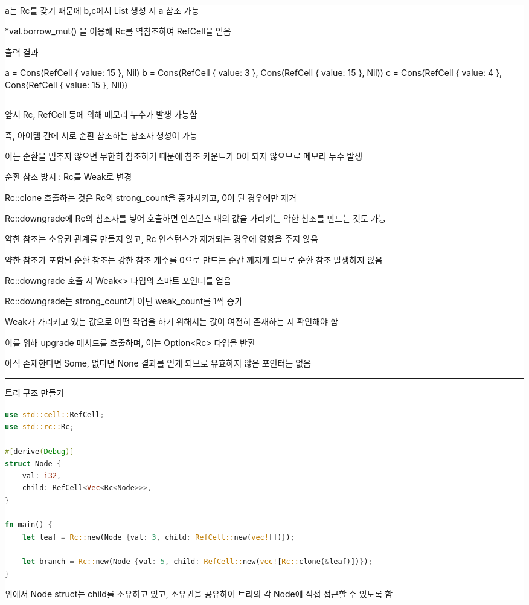 a는 Rc를 갖기 때문에 b,c에서 List 생성 시 a 참조 가능

*val.borrow_mut() 을 이용해 Rc를 역참조하여 RefCell을 얻음

출력 결과

a = Cons(RefCell { value: 15 }, Nil)
b = Cons(RefCell { value: 3 }, Cons(RefCell { value: 15 }, Nil))
c = Cons(RefCell { value: 4 }, Cons(RefCell { value: 15 }, Nil))

---

앞서 Rc, RefCell 등에 의해 메모리 누수가 발생 가능함

즉, 아이템 간에 서로 순환 참조하는 참조자 생성이 가능

이는 순환을 멈추지 않으면 무한히 참조하기 때문에 참조 카운트가 0이 되지 않으므로 메모리 누수 발생

순환 참조 방지 : Rc를 Weak로 변경

Rc::clone 호출하는 것은 Rc의 strong_count을 증가시키고, 0이 된 경우에만 제거

Rc::downgrade에 Rc의 참조자를 넣어 호출하면 인스턴스 내의 값을 가리키는 약한 참조를 만드는 것도 가능

약한 참조는 소유권 관계를 만들지 않고, Rc 인스턴스가 제거되는 경우에 영향을 주지 않음

약한 참조가 포함된 순환 참조는 강한 참조 개수를 0으로 만드는 순간 깨지게 되므로 순환 참조 발생하지 않음

Rc::downgrade 호출 시 Weak<> 타입의 스마트 포인터를 얻음

Rc::downgrade는 strong_count가 아닌 weak_count를 1씩 증가

Weak가 가리키고 있는 값으로 어떤 작업을 하기 위해서는 값이 여전히 존재하는 지 확인해야 함

이를 위해 upgrade 메서드를 호출하며, 이는 Option<Rc<T>> 타입을 반환

아직 존재한다면 Some, 없다면 None 결과를 얻게 되므로 유효하지 않은 포인터는 없음

---

트리 구조 만들기

```rust
use std::cell::RefCell;
use std::rc::Rc;

#[derive(Debug)]
struct Node {
    val: i32,
    child: RefCell<Vec<Rc<Node>>>,
}

fn main() {
    let leaf = Rc::new(Node {val: 3, child: RefCell::new(vec![])});

    let branch = Rc::new(Node {val: 5, child: RefCell::new(vec![Rc::clone(&leaf)])});
}
```

위에서 Node struct는 child를 소유하고 있고, 소유권을 공유하여 트리의 각 Node에 직접 접근할 수 있도록 함

